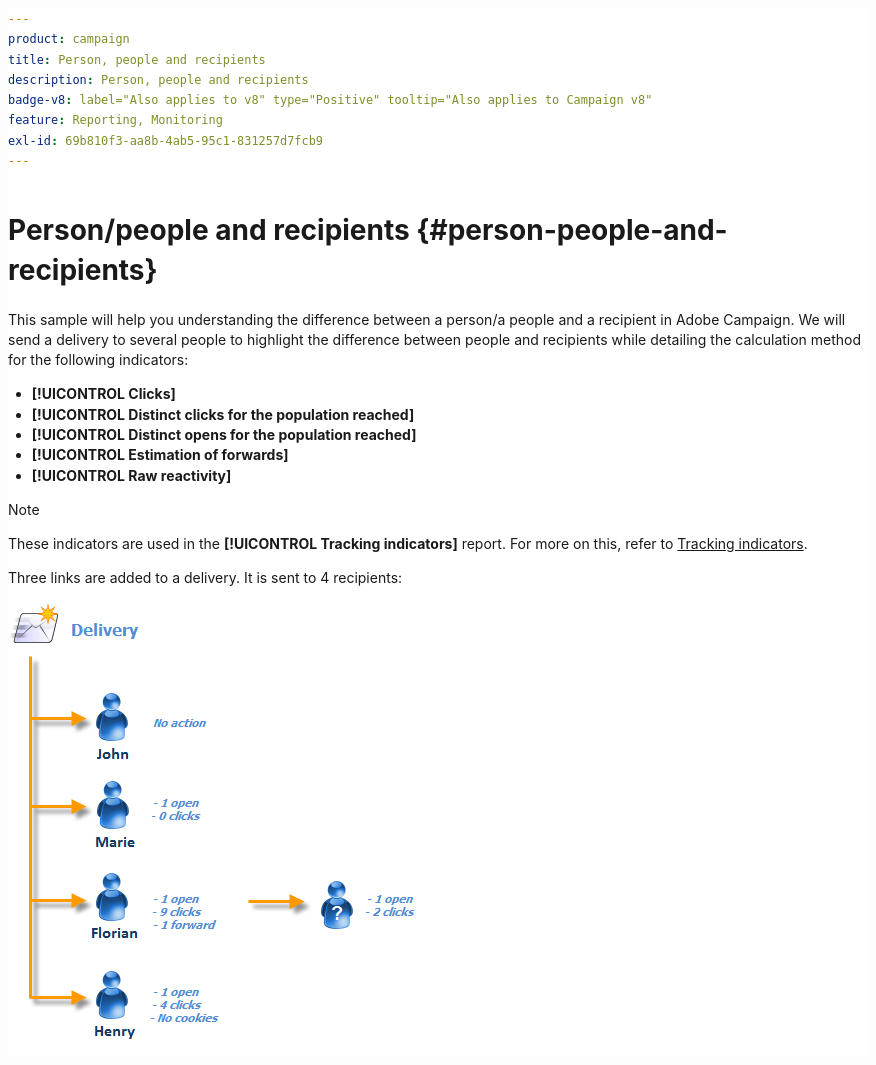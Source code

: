 ```yaml
---
product: campaign
title: Person, people and recipients
description: Person, people and recipients
badge-v8: label="Also applies to v8" type="Positive" tooltip="Also applies to Campaign v8"
feature: Reporting, Monitoring
exl-id: 69b810f3-aa8b-4ab5-95c1-831257d7fcb9
---
```

# Person/people and recipients {#person-people-and-recipients}

 

This sample will help you understanding the difference between a person/a people and a recipient in Adobe Campaign. We will send a delivery to several people to highlight the difference between people and recipients while detailing the calculation method for the following indicators:

* **[!UICONTROL Clicks]** 
* **[!UICONTROL Distinct clicks for the population reached]** 
* **[!UICONTROL Distinct opens for the population reached]** 
* **[!UICONTROL Estimation of forwards]** 
* **[!UICONTROL Raw reactivity]**

>[!NOTE]
>
>These indicators are used in the **[!UICONTROL Tracking indicators]** report. For more on this, refer to [Tracking indicators](../../reporting/using/delivery-reports.md#tracking-indicators).

Three links are added to a delivery. It is sent to 4 recipients:

![](assets/s_ncs_user_indicators_example_1.png)
